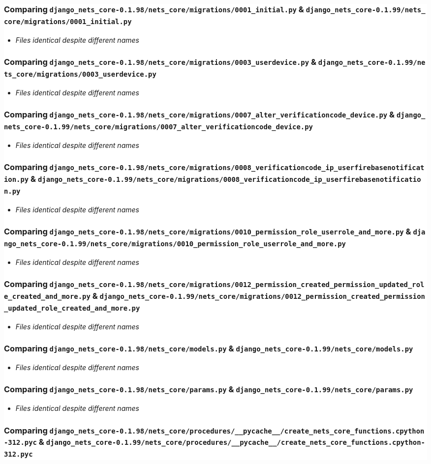 ### Comparing `django_nets_core-0.1.98/nets_core/migrations/0001_initial.py` & `django_nets_core-0.1.99/nets_core/migrations/0001_initial.py`

 * *Files identical despite different names*

### Comparing `django_nets_core-0.1.98/nets_core/migrations/0003_userdevice.py` & `django_nets_core-0.1.99/nets_core/migrations/0003_userdevice.py`

 * *Files identical despite different names*

### Comparing `django_nets_core-0.1.98/nets_core/migrations/0007_alter_verificationcode_device.py` & `django_nets_core-0.1.99/nets_core/migrations/0007_alter_verificationcode_device.py`

 * *Files identical despite different names*

### Comparing `django_nets_core-0.1.98/nets_core/migrations/0008_verificationcode_ip_userfirebasenotification.py` & `django_nets_core-0.1.99/nets_core/migrations/0008_verificationcode_ip_userfirebasenotification.py`

 * *Files identical despite different names*

### Comparing `django_nets_core-0.1.98/nets_core/migrations/0010_permission_role_userrole_and_more.py` & `django_nets_core-0.1.99/nets_core/migrations/0010_permission_role_userrole_and_more.py`

 * *Files identical despite different names*

### Comparing `django_nets_core-0.1.98/nets_core/migrations/0012_permission_created_permission_updated_role_created_and_more.py` & `django_nets_core-0.1.99/nets_core/migrations/0012_permission_created_permission_updated_role_created_and_more.py`

 * *Files identical despite different names*

### Comparing `django_nets_core-0.1.98/nets_core/models.py` & `django_nets_core-0.1.99/nets_core/models.py`

 * *Files identical despite different names*

### Comparing `django_nets_core-0.1.98/nets_core/params.py` & `django_nets_core-0.1.99/nets_core/params.py`

 * *Files identical despite different names*

### Comparing `django_nets_core-0.1.98/nets_core/procedures/__pycache__/create_nets_core_functions.cpython-312.pyc` & `django_nets_core-0.1.99/nets_core/procedures/__pycache__/create_nets_core_functions.cpython-312.pyc`
